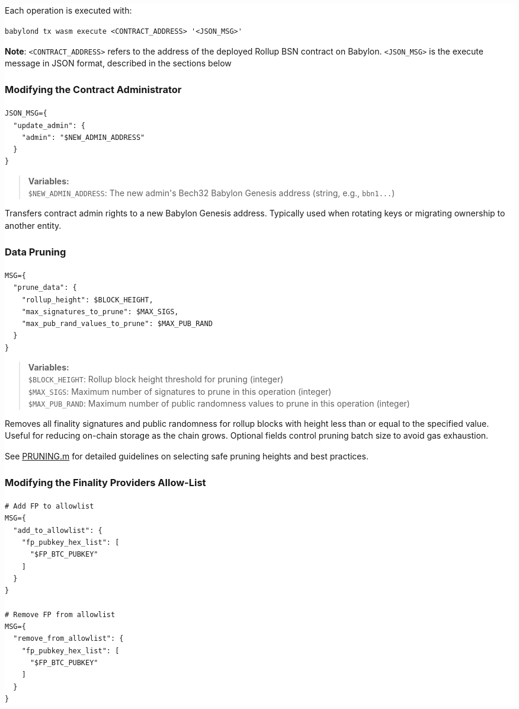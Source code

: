 Each operation is executed with:

```shell
babylond tx wasm execute <CONTRACT_ADDRESS> '<JSON_MSG>' 
```
**Note**: `<CONTRACT_ADDRESS>` refers to the address of the deployed Rollup BSN 
contract on Babylon. `<JSON_MSG>` is the execute 
message in JSON format, described in the sections below

### Modifying the Contract Administrator

```shell
JSON_MSG={
  "update_admin": {
    "admin": "$NEW_ADMIN_ADDRESS"
  }
}
```
> **Variables:**  
> `$NEW_ADMIN_ADDRESS`: The new admin's Bech32 Babylon Genesis address (string, e.g., `bbn1...`)

Transfers contract admin rights to a new Babylon Genesis address. Typically used when 
rotating keys or migrating ownership to another entity.

### Data Pruning

```shell
MSG={
  "prune_data": {
    "rollup_height": $BLOCK_HEIGHT,
    "max_signatures_to_prune": $MAX_SIGS,
    "max_pub_rand_values_to_prune": $MAX_PUB_RAND
  }
}
```
> **Variables:**  
> `$BLOCK_HEIGHT`: Rollup block height threshold for pruning (integer)  
> `$MAX_SIGS`: Maximum number of signatures to prune in this operation (integer)  
> `$MAX_PUB_RAND`: Maximum number of public randomness values to prune in this operation (integer)

Removes all finality signatures and public randomness for rollup blocks with 
height less than or equal to the specified value. Useful for reducing on-chain storage as the chain 
grows. Optional fields control pruning batch size to avoid gas exhaustion.

See [PRUNING.m](./PRUNING.md) for detailed guidelines on selecting safe pruning 
heights and best practices.

### Modifying the Finality Providers Allow-List

```shell
# Add FP to allowlist
MSG={
  "add_to_allowlist": {
    "fp_pubkey_hex_list": [
      "$FP_BTC_PUBKEY"
    ]
  }
}

# Remove FP from allowlist
MSG={
  "remove_from_allowlist": {
    "fp_pubkey_hex_list": [
      "$FP_BTC_PUBKEY"
    ]
  }
}
```